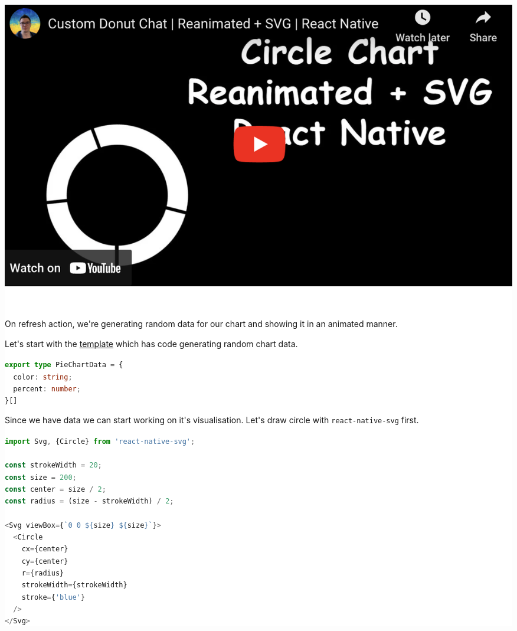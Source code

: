 [![Youtube Thumb](./docs/youtube_thumb@2x.png)](https://youtu.be/owWQE9r9--w "SVG Reaniamted Chart Youtube Tutorial")

<br>

On refresh action, we're generating random data for our chart and showing it in an animated manner.

Let's start with the [template](https://github.com/dimaportenko/react-native-animated-chart-tutorial/tree/template) which has code generating random chart data. 

```typescript
export type PieChartData = {
  color: string;
  percent: number;
}[]
```

Since we have data we can start working on it's visualisation. Let's draw circle with `react-native-svg` first. 

```typescript
import Svg, {Circle} from 'react-native-svg';

const strokeWidth = 20;
const size = 200;
const center = size / 2;
const radius = (size - strokeWidth) / 2;

<Svg viewBox={`0 0 ${size} ${size}`}>
  <Circle
    cx={center}
    cy={center}
    r={radius}
    strokeWidth={strokeWidth}
    stroke={'blue'}
  />
</Svg>
```